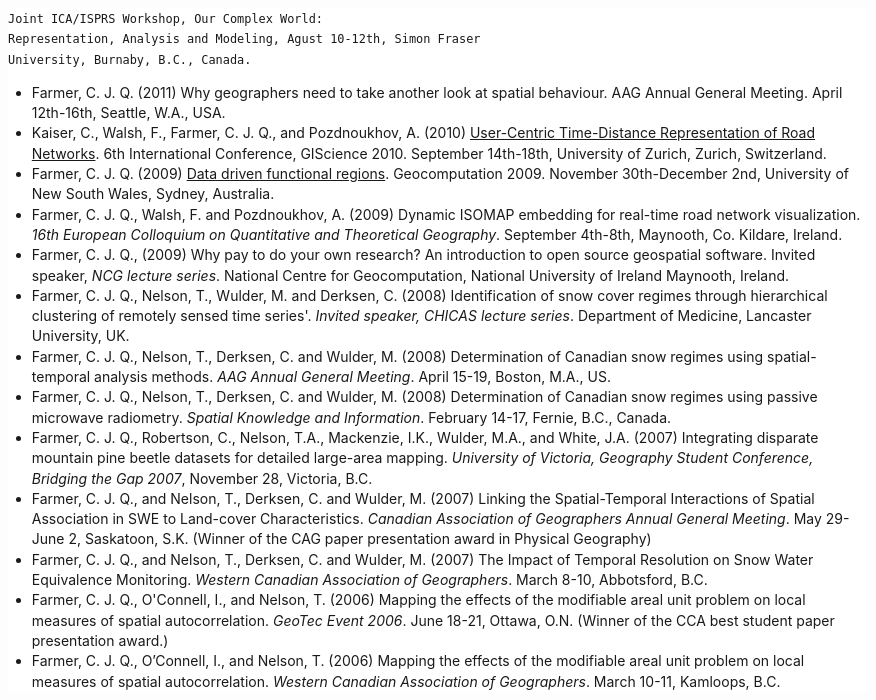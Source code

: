     Joint ICA/ISPRS Workshop, Our Complex World:
    Representation, Analysis and Modeling, Agust 10-12th, Simon Fraser
    University, Burnaby, B.C., Canada.
* Farmer, C. J. Q. (2011) Why geographers need to take another look at
    spatial behaviour. AAG Annual General Meeting. April 12th-16th,
    Seattle, W.A., USA.
* Kaiser, C., Walsh, F., Farmer, C. J. Q., and Pozdnoukhov, A. (2010)
    [User-Centric Time-Distance Representation of Road Networks](http://www.springerlink.com/content/j875303x7l367606/).
    6th International Conference, GIScience 2010. September 14th-18th,
    University of Zurich, Zurich, Switzerland.
* Farmer, C. J. Q. (2009) [Data driven functional regions](http://www.biodiverse.unsw.edu.au/geocomputation/proceedings/PDF/Farmer.pdf).
    Geocomputation 2009. November 30th-December 2nd, University of New
    South Wales, Sydney, Australia.
* Farmer, C. J. Q., Walsh, F. and Pozdnoukhov, A. (2009) Dynamic
    ISOMAP embedding for real-time road network visualization. *16th
    European Colloquium on Quantitative and Theoretical Geography*.
    September 4th-8th, Maynooth, Co. Kildare, Ireland.
* Farmer, C. J. Q., (2009) Why pay to do your own research? An
    introduction to open source geospatial software. Invited speaker,
    *NCG lecture series*. National Centre for Geocomputation, National
    University of Ireland Maynooth, Ireland.
* Farmer, C. J. Q., Nelson, T., Wulder, M. and Derksen, C. (2008)
    Identification of snow cover regimes through hierarchical clustering
    of remotely sensed time series'. *Invited speaker, CHICAS lecture
    series*. Department of Medicine, Lancaster University, UK.
* Farmer, C. J. Q., Nelson, T., Derksen, C. and Wulder, M. (2008)
    Determination of Canadian snow regimes using spatial-temporal
    analysis methods. *AAG Annual General Meeting*. April 15-19, Boston,
    M.A., US.
* Farmer, C. J. Q., Nelson, T., Derksen, C. and Wulder, M. (2008)
    Determination of Canadian snow regimes using passive microwave
    radiometry. *Spatial Knowledge and Information*. February 14-17,
    Fernie, B.C., Canada.
* Farmer, C. J. Q., Robertson, C., Nelson, T.A., Mackenzie, I.K.,
    Wulder, M.A., and White, J.A. (2007) Integrating disparate mountain
    pine beetle datasets for detailed large-area mapping. *University of
    Victoria, Geography Student Conference, Bridging the Gap 2007*,
    November 28, Victoria, B.C.
* Farmer, C. J. Q., and Nelson, T., Derksen, C. and Wulder, M. (2007)
    Linking the Spatial-Temporal Interactions of Spatial Association in
    SWE to Land-cover Characteristics. *Canadian Association of
    Geographers Annual General Meeting*. May 29-June 2, Saskatoon, S.K.
    (Winner of the CAG paper presentation award in Physical Geography)
* Farmer, C. J. Q., and Nelson, T., Derksen, C. and Wulder, M. (2007)
    The Impact of Temporal Resolution on Snow Water Equivalence
    Monitoring. *Western Canadian Association of Geographers*. March
    8-10, Abbotsford, B.C.
* Farmer, C. J. Q., O'Connell, I., and Nelson, T. (2006) Mapping the
    effects of the modifiable areal unit problem on local measures of
    spatial autocorrelation. *GeoTec Event 2006*. June 18-21, Ottawa,
    O.N. (Winner of the CCA best student paper presentation award.)
* Farmer, C. J. Q., O’Connell, I., and Nelson, T. (2006) Mapping the
    effects of the modifiable areal unit problem on local measures of
    spatial autocorrelation. *Western Canadian Association of
    Geographers*. March 10-11, Kamloops, B.C.
    